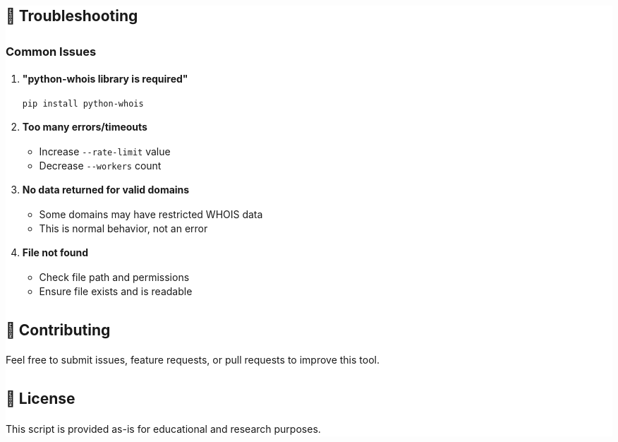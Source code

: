 ## 🔧 Troubleshooting

### Common Issues

1. **"python-whois library is required"**
   ```bash
   pip install python-whois
   ```

2. **Too many errors/timeouts**
   - Increase `--rate-limit` value
   - Decrease `--workers` count

3. **No data returned for valid domains**
   - Some domains may have restricted WHOIS data
   - This is normal behavior, not an error

4. **File not found**
   - Check file path and permissions
   - Ensure file exists and is readable

## 🤝 Contributing

Feel free to submit issues, feature requests, or pull requests to improve this tool.

## 📄 License

This script is provided as-is for educational and research purposes.
